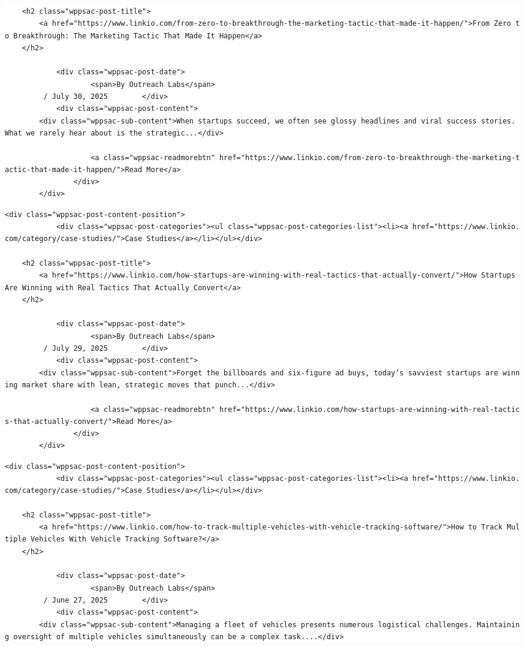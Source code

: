 		<h2 class="wppsac-post-title">
			<a href="https://www.linkio.com/from-zero-to-breakthrough-the-marketing-tactic-that-made-it-happen/">From Zero to Breakthrough: The Marketing Tactic That Made It Happen</a>
		</h2>

				<div class="wppsac-post-date">
						<span>By Outreach Labs</span>
			 / July 30, 2025		</div>
				<div class="wppsac-post-content">
			<div class="wppsac-sub-content">When startups succeed, we often see glossy headlines and viral success stories. What we rarely hear about is the strategic...</div>

						<a class="wppsac-readmorebtn" href="https://www.linkio.com/from-zero-to-breakthrough-the-marketing-tactic-that-made-it-happen/">Read More</a>
					</div>
			</div>
</div><div class="wppsac-carousel-slides">
	
	<div class="wppsac-post-content-position">
				<div class="wppsac-post-categories"><ul class="wppsac-post-categories-list"><li><a href="https://www.linkio.com/category/case-studies/">Case Studies</a></li></ul></div>
		
		<h2 class="wppsac-post-title">
			<a href="https://www.linkio.com/how-startups-are-winning-with-real-tactics-that-actually-convert/">How Startups Are Winning with Real Tactics That Actually Convert</a>
		</h2>

				<div class="wppsac-post-date">
						<span>By Outreach Labs</span>
			 / July 29, 2025		</div>
				<div class="wppsac-post-content">
			<div class="wppsac-sub-content">Forget the billboards and six-figure ad buys, today’s savviest startups are winning market share with lean, strategic moves that punch...</div>

						<a class="wppsac-readmorebtn" href="https://www.linkio.com/how-startups-are-winning-with-real-tactics-that-actually-convert/">Read More</a>
					</div>
			</div>
</div><div class="wppsac-carousel-slides">
	
	<div class="wppsac-post-content-position">
				<div class="wppsac-post-categories"><ul class="wppsac-post-categories-list"><li><a href="https://www.linkio.com/category/case-studies/">Case Studies</a></li></ul></div>
		
		<h2 class="wppsac-post-title">
			<a href="https://www.linkio.com/how-to-track-multiple-vehicles-with-vehicle-tracking-software/">How to Track Multiple Vehicles With Vehicle Tracking Software?</a>
		</h2>

				<div class="wppsac-post-date">
						<span>By Outreach Labs</span>
			 / June 27, 2025		</div>
				<div class="wppsac-post-content">
			<div class="wppsac-sub-content">Managing a fleet of vehicles presents numerous logistical challenges. Maintaining oversight of multiple vehicles simultaneously can be a complex task....</div>
